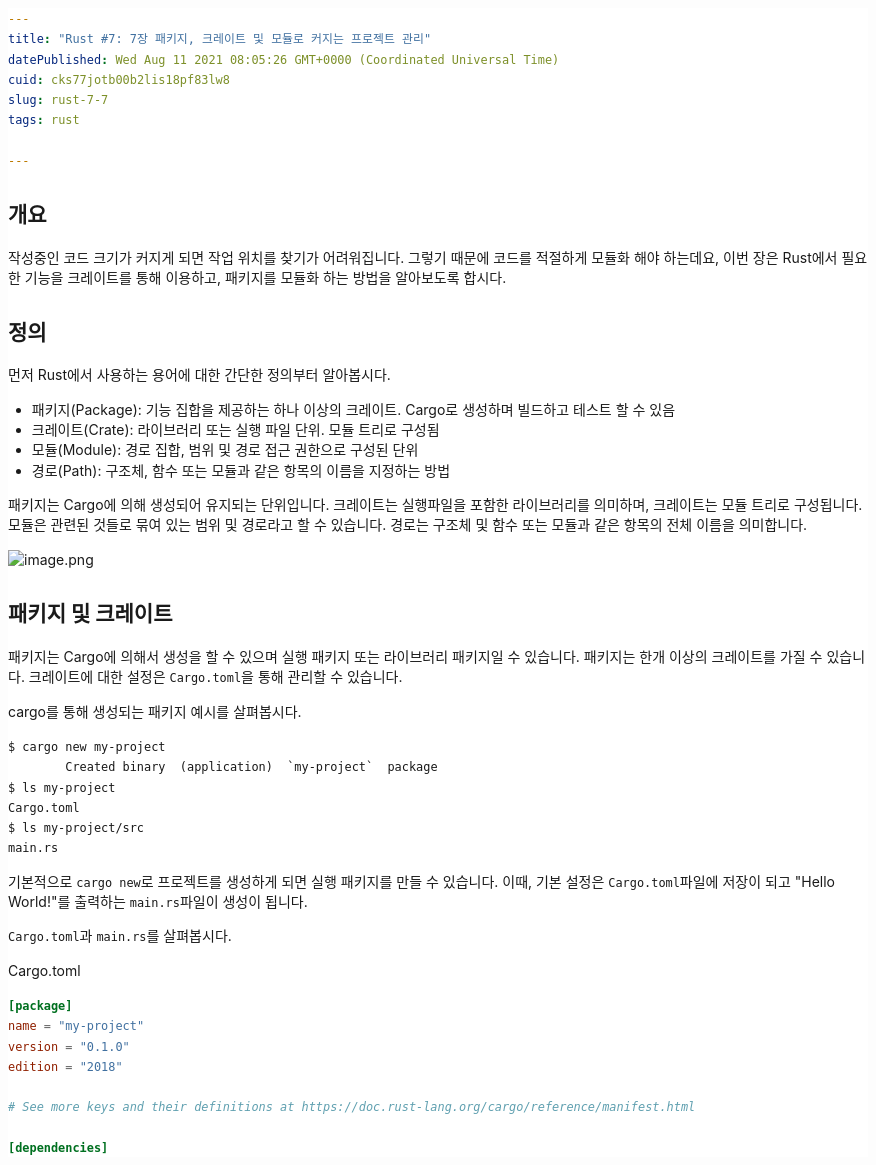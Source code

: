 ```yaml
---
title: "Rust #7: 7장 패키지, 크레이트 및 모듈로 커지는 프로젝트 관리"
datePublished: Wed Aug 11 2021 08:05:26 GMT+0000 (Coordinated Universal Time)
cuid: cks77jotb00b2lis18pf83lw8
slug: rust-7-7
tags: rust

---
```


## 개요
작성중인 코드 크기가 커지게 되면 작업 위치를 찾기가 어려워집니다. 그렇기 때문에 코드를 적절하게 모듈화 해야 하는데요,  이번 장은 Rust에서 필요한 기능을 크레이트를 통해 이용하고, 패키지를 모듈화 하는 방법을 알아보도록 합시다.

## 정의
먼저  Rust에서 사용하는 용어에 대한 간단한 정의부터 알아봅시다.

- 패키지(Package): 기능 집합을 제공하는 하나 이상의 크레이트. Cargo로 생성하며 빌드하고 테스트 할 수 있음
- 크레이트(Crate): 라이브러리 또는 실행 파일 단위. 모듈 트리로 구성됨
- 모듈(Module): 경로 집합, 범위 및 경로 접근 권한으로 구성된 단위
- 경로(Path): 구조체, 함수 또는 모듈과 같은 항목의 이름을 지정하는 방법

패키지는 Cargo에 의해 생성되어 유지되는 단위입니다. 크레이트는 실행파일을 포함한 라이브러리를 의미하며, 크레이트는 모듈 트리로 구성됩니다. 모듈은 관련된 것들로 묶여 있는 범위 및 경로라고 할 수 있습니다. 경로는 구조체 및 함수 또는 모듈과 같은 항목의 전체 이름을 의미합니다.

![image.png](https://cdn.hashnode.com/res/hashnode/image/upload/v1628669898253/P7MKdseoT.png)

## 패키지 및 크레이트
패키지는 Cargo에 의해서 생성을 할 수 있으며 실행 패키지 또는 라이브러리 패키지일 수 있습니다. 패키지는 한개 이상의 크레이트를 가질 수 있습니다. 크레이트에 대한 설정은 `Cargo.toml`을 통해 관리할 수 있습니다.

cargo를 통해 생성되는 패키지 예시를 살펴봅시다.

```shell
$ cargo new my-project
        Created binary  (application)  `my-project`  package
$ ls my-project
Cargo.toml
$ ls my-project/src
main.rs
```
기본적으로 `cargo new`로 프로젝트를 생성하게 되면 실행 패키지를 만들 수 있습니다. 이때, 기본 설정은 `Cargo.toml`파일에 저장이 되고 "Hello World!"를 출력하는 `main.rs`파일이 생성이 됩니다.

`Cargo.toml`과 `main.rs`를 살펴봅시다.

Cargo.toml
```toml
[package]
name = "my-project"
version = "0.1.0"
edition = "2018"

# See more keys and their definitions at https://doc.rust-lang.org/cargo/reference/manifest.html

[dependencies]
```
